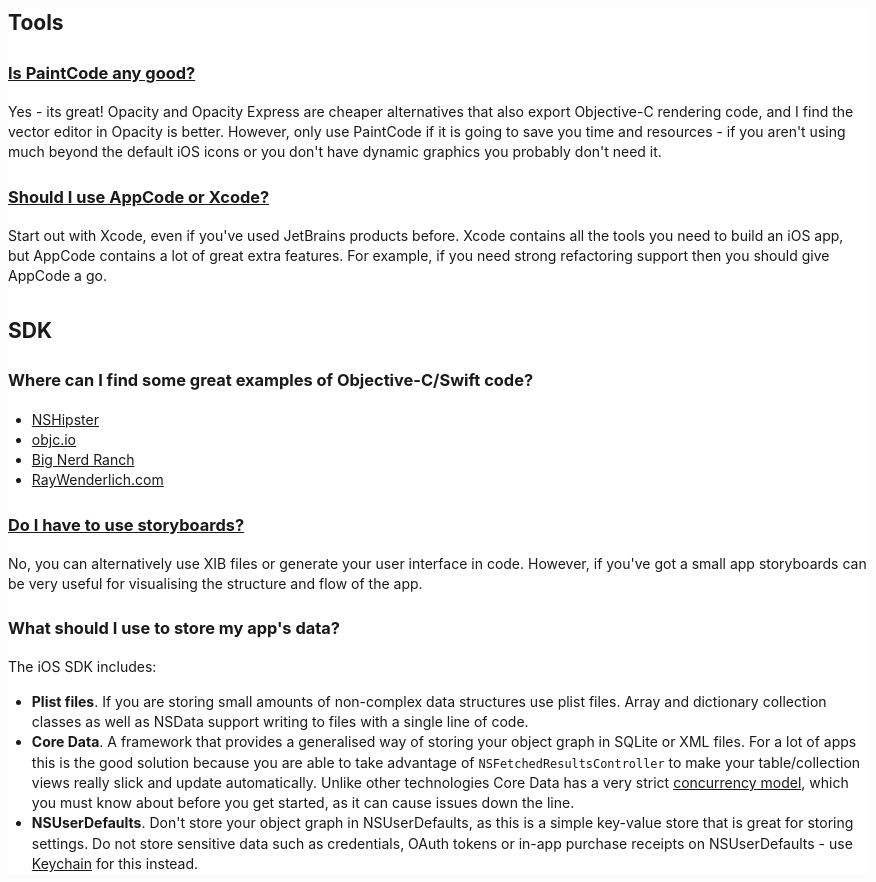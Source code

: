 ## Tools

### [Is PaintCode any good?](https://www.google.com/search?q=site%3Areddit.com%2Fr%2FiOSProgramming+which+mac&rlz=1C5CHFA_enUS726US726&oq=site%3Areddit.com%2Fr%2FiOSProgramming+which+mac&aqs=chrome..69i57j69i58.21749j0j7&sourceid=chrome&ie=UTF-8#newwindow=1&q=site:reddit.com/r/iOSProgramming+paintcode)

Yes - its great! Opacity and Opacity Express are cheaper alternatives that also export Objective-C rendering code, and I find the vector editor in Opacity is better. However, only use PaintCode if it is going to save you time and resources - if you aren't using much beyond the default iOS icons or you don't have dynamic graphics you probably don't need it.

### [Should I use AppCode or Xcode?](https://www.google.com/search?q=site%3Areddit.com%2Fr%2FiOSProgramming+which+mac&rlz=1C5CHFA_enUS726US726&oq=site%3Areddit.com%2Fr%2FiOSProgramming+which+mac&aqs=chrome..69i57j69i58.21749j0j7&sourceid=chrome&ie=UTF-8#newwindow=1&q=site:reddit.com/r/iOSProgramming+appcode)

Start out with Xcode, even if you've used JetBrains products before. Xcode contains all the tools you need to build an iOS app, but AppCode contains a lot of great extra features. For example, if you need strong refactoring support then you should give AppCode a go.

## SDK

### Where can I find some great examples of Objective-C/Swift code?

* [NSHipster](http://nshipster.com)
* [objc.io](http://objc.io)
* [Big Nerd Ranch](https://www.bignerdranch.com)
* [RayWenderlich.com](http://www.raywenderlich.com)

### [Do I have to use storyboards?](https://www.google.com/search?q=site%3Areddit.com%2Fr%2FiOSProgramming+which+mac&rlz=1C5CHFA_enUS726US726&oq=site%3Areddit.com%2Fr%2FiOSProgramming+which+mac&aqs=chrome..69i57j69i58.21749j0j7&sourceid=chrome&ie=UTF-8#newwindow=1&q=site:reddit.com/r/iOSProgramming+storyboards)

No, you can alternatively use XIB files or generate your user interface in code. However, if you've got a small app storyboards can be very useful for visualising the structure and flow of the app.

### What should I use to store my app's data?

The iOS SDK includes:

* **Plist files**. If you are storing small amounts of non-complex data structures use plist files. Array and dictionary collection classes as well as NSData support writing to files with a single line of code.
* **Core Data**. A framework that provides a generalised way of storing your object graph in SQLite or XML files. For a lot of  apps this is the good solution because you are able to take advantage of `NSFetchedResultsController` to make your table/collection views really slick and update automatically. Unlike other technologies Core Data has a very strict [concurrency model](https://developer.apple.com/library/prerelease/ios/documentation/Cocoa/Conceptual/CoreData/Concurrency.html), which you must know about before you get started, as it can cause issues down the line.
* **NSUserDefaults**. Don't store your object graph in NSUserDefaults, as this is a simple key-value store that is great for storing settings. Do not store sensitive data such as credentials, OAuth tokens or in-app purchase receipts on NSUserDefaults - use [Keychain](https://developer.apple.com/library/ios/documentation/Security/Conceptual/keychainServConcepts/02concepts/concepts.html) for this instead.